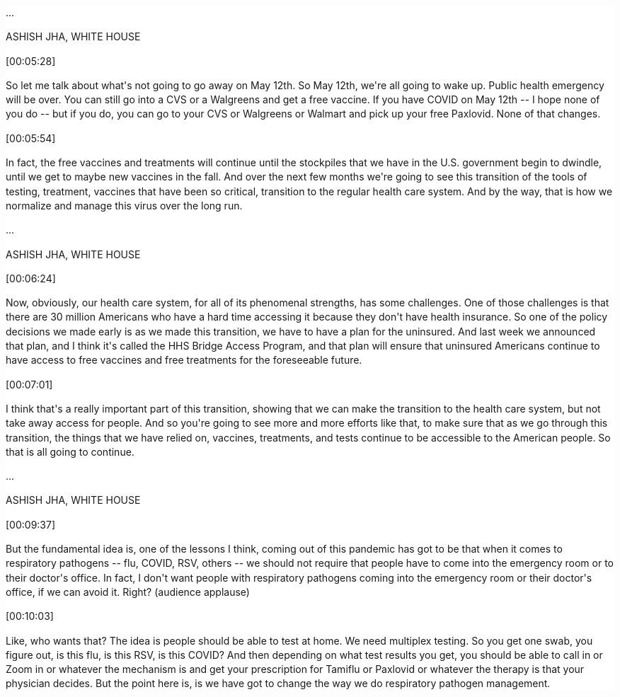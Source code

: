 ...

ASHISH JHA, WHITE HOUSE

[00:05:28]

So let me talk about what's not going to go away on May 12th. So May 12th, we're all going to wake up. Public health emergency will be over. You can still go into a CVS or a Walgreens and get a free vaccine. If you have COVID on May 12th -- I hope none of you do -- but if you do, you can go to your CVS or Walgreens or Walmart and pick up your free Paxlovid. None of that changes. 

[00:05:54]

In fact, the free vaccines and treatments will continue until the stockpiles that we have in the U.S. government begin to dwindle, until we get to maybe new vaccines in the fall. And over the next few months we're going to see this transition of the tools of testing, treatment, vaccines that have been so critical, transition to the regular health care system. And by the way, that is how we normalize and manage this virus over the long run. 

...

ASHISH JHA, WHITE HOUSE

[00:06:24]

Now, obviously, our health care system, for all of its phenomenal strengths, has some challenges. One of those challenges is that there are 30 million Americans who have a hard time accessing it because they don't have health insurance. So one of the policy decisions we made early is as we made this transition, we have to have a plan for the uninsured. And last week we announced that plan, and I think it's called the HHS Bridge Access Program, and that plan will ensure that uninsured Americans continue to have access to free vaccines and free treatments for the foreseeable future. 

[00:07:01]

I think that's a really important part of this transition, showing that we can make the transition to the health care system, but not take away access for people. And so you're going to see more and more efforts like that, to make sure that as we go through this transition, the things that we have relied on, vaccines, treatments, and tests continue to be accessible to the American people. So that is all going to continue. 

...

ASHISH JHA, WHITE HOUSE

[00:09:37]

But the fundamental idea is, one of the lessons I think, coming out of this pandemic has got to be that when it comes to respiratory pathogens -- flu, COVID, RSV, others -- we should not require that people have to come into the emergency room or to their doctor's office. In fact, I don't want people with respiratory pathogens coming into the emergency room or their doctor's office, if we can avoid it. Right? (audience applause) 

[00:10:03]

Like, who wants that? The idea is people should be able to test at home. We need multiplex testing. So you get one swab, you figure out, is this flu, is this RSV, is this COVID? And then depending on what test results you get, you should be able to call in or Zoom in or whatever the mechanism is and get your prescription for Tamiflu or Paxlovid or whatever the therapy is that your physician decides. But the point here is, is we have got to change the way we do respiratory pathogen management. 
